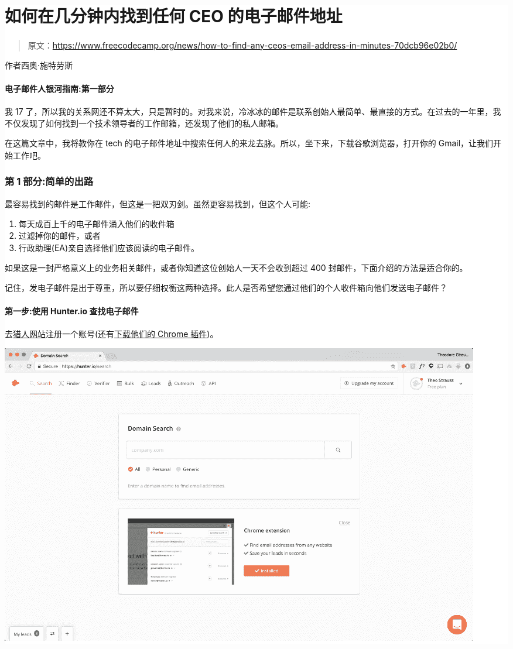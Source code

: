 # 如何在几分钟内找到任何 CEO 的电子邮件地址

> 原文：<https://www.freecodecamp.org/news/how-to-find-any-ceos-email-address-in-minutes-70dcb96e02b0/>

作者西奥·施特劳斯

#### 电子邮件人银河指南:第一部分

我 17 了，所以我的关系网还不算太大，只是暂时的。对我来说，冷冰冰的邮件是联系创始人最简单、最直接的方式。在过去的一年里，我不仅发现了如何找到一个技术领导者的工作邮箱，还发现了他们的私人邮箱。

在这篇文章中，我将教你在 tech 的电子邮件地址中搜索任何人的来龙去脉。所以，坐下来，下载谷歌浏览器，打开你的 Gmail，让我们开始工作吧。

### 第 1 部分:简单的出路

最容易找到的邮件是工作邮件，但这是一把双刃剑。虽然更容易找到，但这个人可能:

1.  每天成百上千的电子邮件涌入他们的收件箱
2.  过滤掉你的邮件，或者
3.  行政助理(EA)亲自选择他们应该阅读的电子邮件。

如果这是一封严格意义上的业务相关邮件，或者你知道这位创始人一天不会收到超过 400 封邮件，下面介绍的方法是适合你的。

记住，发电子邮件是出于尊重，所以要仔细权衡这两种选择。此人是否希望您通过他们的个人收件箱向他们发送电子邮件？

#### **第一步:使用 Hunter.io 查找电子邮件**

去[猎人网站](http://hunter.io)注册一个账号(还有[下载他们的 Chrome 插件](https://chrome.google.com/webstore/detail/hunter/hgmhmanijnjhaffoampdlllchpolkdnj?hl=en))。

![JwJT6gY4zu61e9wRqitN9OGBLyOagx9Eel4V](img/6c5e8a010f1e8d12c1fd3e878865c68e.png)

